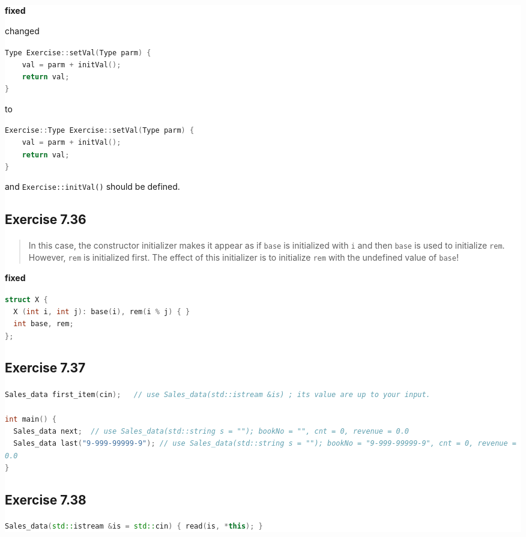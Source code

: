 **fixed**

changed

```cpp
Type Exercise::setVal(Type parm) {
    val = parm + initVal();
    return val;
}
```

to

```cpp
Exercise::Type Exercise::setVal(Type parm) {
    val = parm + initVal();
    return val;
}
```

and `Exercise::initVal()` should be defined.

## Exercise 7.36

> In this case, the constructor initializer makes it appear as if `base` is initialized with `i` and then `base` is used
> to initialize `rem`. However, `rem` is initialized first. The effect of this initializer is to initialize `rem` with
> the
> undefined value of `base`!

**fixed**

```cpp
struct X {
  X (int i, int j): base(i), rem(i % j) { }
  int base, rem;
};
```

## Exercise 7.37

```cpp
Sales_data first_item(cin);   // use Sales_data(std::istream &is) ; its value are up to your input.

int main() {
  Sales_data next;  // use Sales_data(std::string s = ""); bookNo = "", cnt = 0, revenue = 0.0
  Sales_data last("9-999-99999-9"); // use Sales_data(std::string s = ""); bookNo = "9-999-99999-9", cnt = 0, revenue = 0.0
}
```

## Exercise 7.38

```cpp
Sales_data(std::istream &is = std::cin) { read(is, *this); }
```
